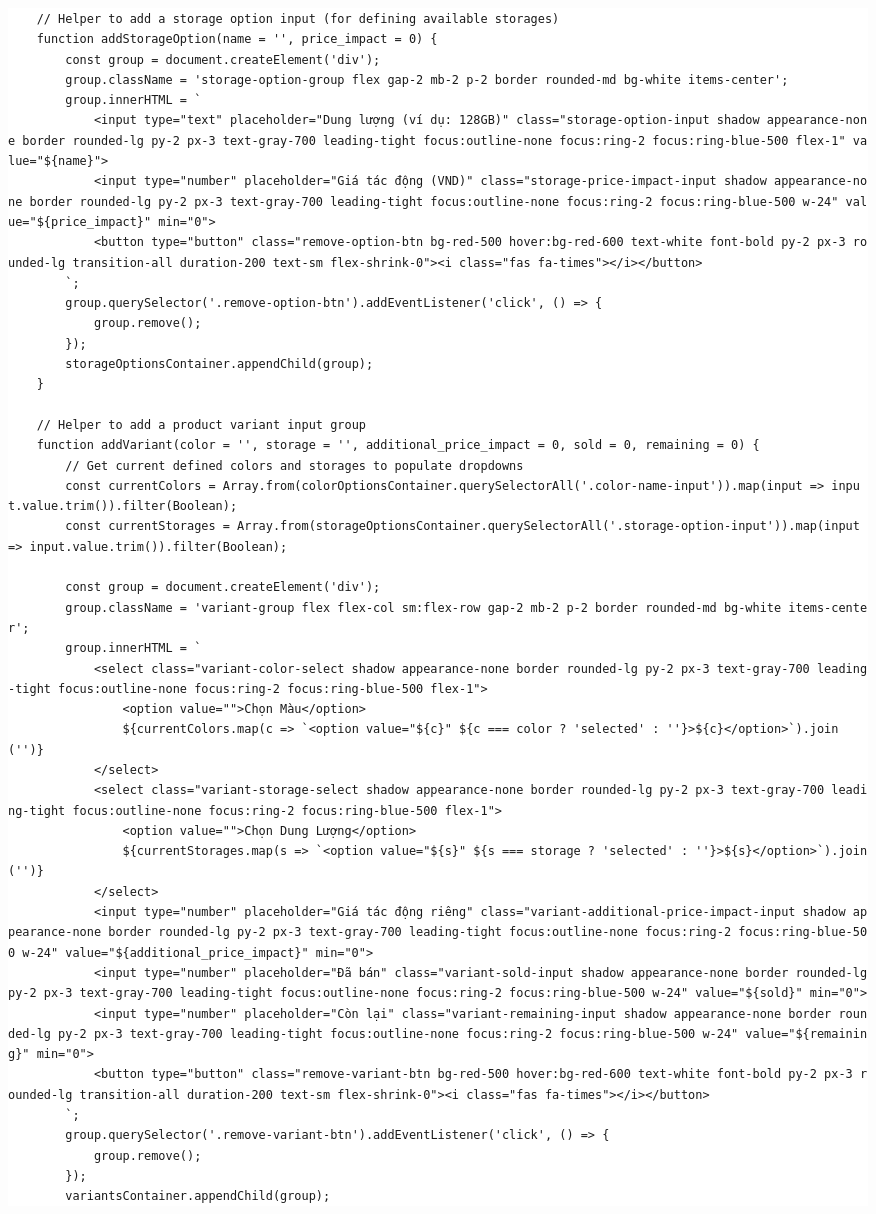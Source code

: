         // Helper to add a storage option input (for defining available storages)
        function addStorageOption(name = '', price_impact = 0) {
            const group = document.createElement('div');
            group.className = 'storage-option-group flex gap-2 mb-2 p-2 border rounded-md bg-white items-center';
            group.innerHTML = `
                <input type="text" placeholder="Dung lượng (ví dụ: 128GB)" class="storage-option-input shadow appearance-none border rounded-lg py-2 px-3 text-gray-700 leading-tight focus:outline-none focus:ring-2 focus:ring-blue-500 flex-1" value="${name}">
                <input type="number" placeholder="Giá tác động (VND)" class="storage-price-impact-input shadow appearance-none border rounded-lg py-2 px-3 text-gray-700 leading-tight focus:outline-none focus:ring-2 focus:ring-blue-500 w-24" value="${price_impact}" min="0">
                <button type="button" class="remove-option-btn bg-red-500 hover:bg-red-600 text-white font-bold py-2 px-3 rounded-lg transition-all duration-200 text-sm flex-shrink-0"><i class="fas fa-times"></i></button>
            `;
            group.querySelector('.remove-option-btn').addEventListener('click', () => {
                group.remove();
            });
            storageOptionsContainer.appendChild(group);
        }

        // Helper to add a product variant input group
        function addVariant(color = '', storage = '', additional_price_impact = 0, sold = 0, remaining = 0) {
            // Get current defined colors and storages to populate dropdowns
            const currentColors = Array.from(colorOptionsContainer.querySelectorAll('.color-name-input')).map(input => input.value.trim()).filter(Boolean);
            const currentStorages = Array.from(storageOptionsContainer.querySelectorAll('.storage-option-input')).map(input => input.value.trim()).filter(Boolean);

            const group = document.createElement('div');
            group.className = 'variant-group flex flex-col sm:flex-row gap-2 mb-2 p-2 border rounded-md bg-white items-center';
            group.innerHTML = `
                <select class="variant-color-select shadow appearance-none border rounded-lg py-2 px-3 text-gray-700 leading-tight focus:outline-none focus:ring-2 focus:ring-blue-500 flex-1">
                    <option value="">Chọn Màu</option>
                    ${currentColors.map(c => `<option value="${c}" ${c === color ? 'selected' : ''}>${c}</option>`).join('')}
                </select>
                <select class="variant-storage-select shadow appearance-none border rounded-lg py-2 px-3 text-gray-700 leading-tight focus:outline-none focus:ring-2 focus:ring-blue-500 flex-1">
                    <option value="">Chọn Dung Lượng</option>
                    ${currentStorages.map(s => `<option value="${s}" ${s === storage ? 'selected' : ''}>${s}</option>`).join('')}
                </select>
                <input type="number" placeholder="Giá tác động riêng" class="variant-additional-price-impact-input shadow appearance-none border rounded-lg py-2 px-3 text-gray-700 leading-tight focus:outline-none focus:ring-2 focus:ring-blue-500 w-24" value="${additional_price_impact}" min="0">
                <input type="number" placeholder="Đã bán" class="variant-sold-input shadow appearance-none border rounded-lg py-2 px-3 text-gray-700 leading-tight focus:outline-none focus:ring-2 focus:ring-blue-500 w-24" value="${sold}" min="0">
                <input type="number" placeholder="Còn lại" class="variant-remaining-input shadow appearance-none border rounded-lg py-2 px-3 text-gray-700 leading-tight focus:outline-none focus:ring-2 focus:ring-blue-500 w-24" value="${remaining}" min="0">
                <button type="button" class="remove-variant-btn bg-red-500 hover:bg-red-600 text-white font-bold py-2 px-3 rounded-lg transition-all duration-200 text-sm flex-shrink-0"><i class="fas fa-times"></i></button>
            `;
            group.querySelector('.remove-variant-btn').addEventListener('click', () => {
                group.remove();
            });
            variantsContainer.appendChild(group);